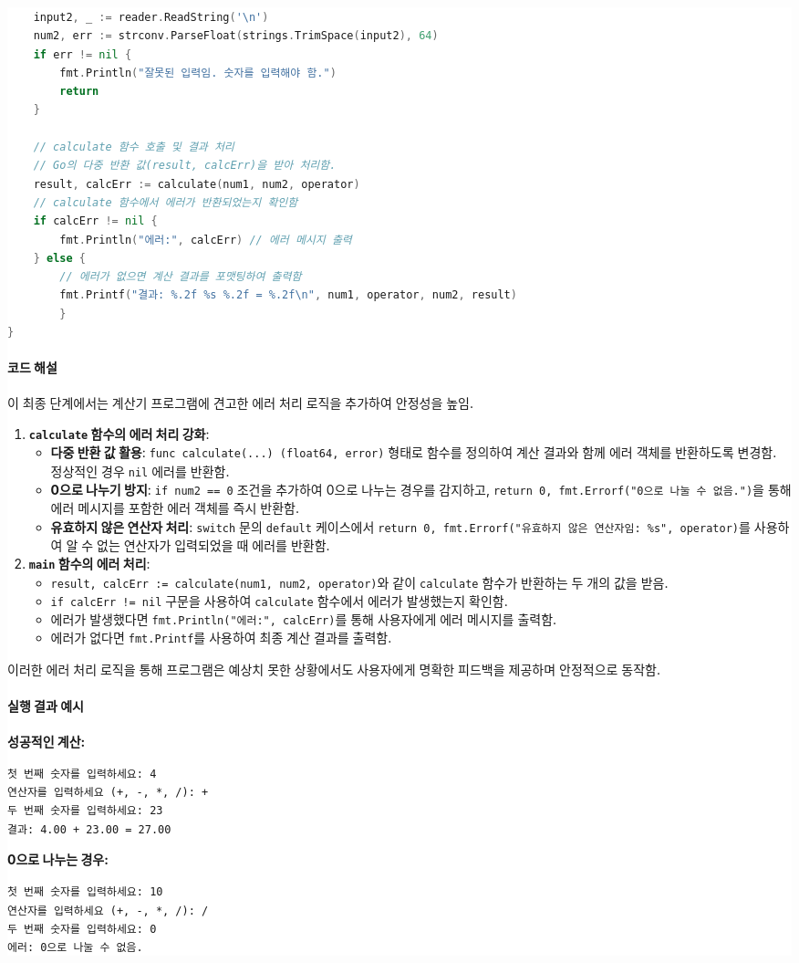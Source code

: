 ```go
	input2, _ := reader.ReadString('\n')
	num2, err := strconv.ParseFloat(strings.TrimSpace(input2), 64)
	if err != nil {
		fmt.Println("잘못된 입력임. 숫자를 입력해야 함.")
		return
	}

	// calculate 함수 호출 및 결과 처리
	// Go의 다중 반환 값(result, calcErr)을 받아 처리함.
	result, calcErr := calculate(num1, num2, operator)
	// calculate 함수에서 에러가 반환되었는지 확인함
	if calcErr != nil {
		fmt.Println("에러:", calcErr) // 에러 메시지 출력
	} else {
		// 에러가 없으면 계산 결과를 포맷팅하여 출력함
		fmt.Printf("결과: %.2f %s %.2f = %.2f\n", num1, operator, num2, result)
		}
}
```

#### 코드 해설

이 최종 단계에서는 계산기 프로그램에 견고한 에러 처리 로직을 추가하여 안정성을 높임.

1.  **`calculate` 함수의 에러 처리 강화**:
    *   **다중 반환 값 활용**: `func calculate(...) (float64, error)` 형태로 함수를 정의하여 계산 결과와 함께 에러 객체를 반환하도록 변경함. 정상적인 경우 `nil` 에러를 반환함.
    *   **0으로 나누기 방지**: `if num2 == 0` 조건을 추가하여 0으로 나누는 경우를 감지하고, `return 0, fmt.Errorf("0으로 나눌 수 없음.")`을 통해 에러 메시지를 포함한 에러 객체를 즉시 반환함.
    *   **유효하지 않은 연산자 처리**: `switch` 문의 `default` 케이스에서 `return 0, fmt.Errorf("유효하지 않은 연산자임: %s", operator)`를 사용하여 알 수 없는 연산자가 입력되었을 때 에러를 반환함.
2.  **`main` 함수의 에러 처리**:
    *   `result, calcErr := calculate(num1, num2, operator)`와 같이 `calculate` 함수가 반환하는 두 개의 값을 받음.
    *   `if calcErr != nil` 구문을 사용하여 `calculate` 함수에서 에러가 발생했는지 확인함.
    *   에러가 발생했다면 `fmt.Println("에러:", calcErr)`를 통해 사용자에게 에러 메시지를 출력함.
    *   에러가 없다면 `fmt.Printf`를 사용하여 최종 계산 결과를 출력함.

이러한 에러 처리 로직을 통해 프로그램은 예상치 못한 상황에서도 사용자에게 명확한 피드백을 제공하며 안정적으로 동작함.

#### 실행 결과 예시

**성공적인 계산:**
```
첫 번째 숫자를 입력하세요: 4
연산자를 입력하세요 (+, -, *, /): +
두 번째 숫자를 입력하세요: 23
결과: 4.00 + 23.00 = 27.00
```

**0으로 나누는 경우:**
```
첫 번째 숫자를 입력하세요: 10
연산자를 입력하세요 (+, -, *, /): /
두 번째 숫자를 입력하세요: 0
에러: 0으로 나눌 수 없음.
```
